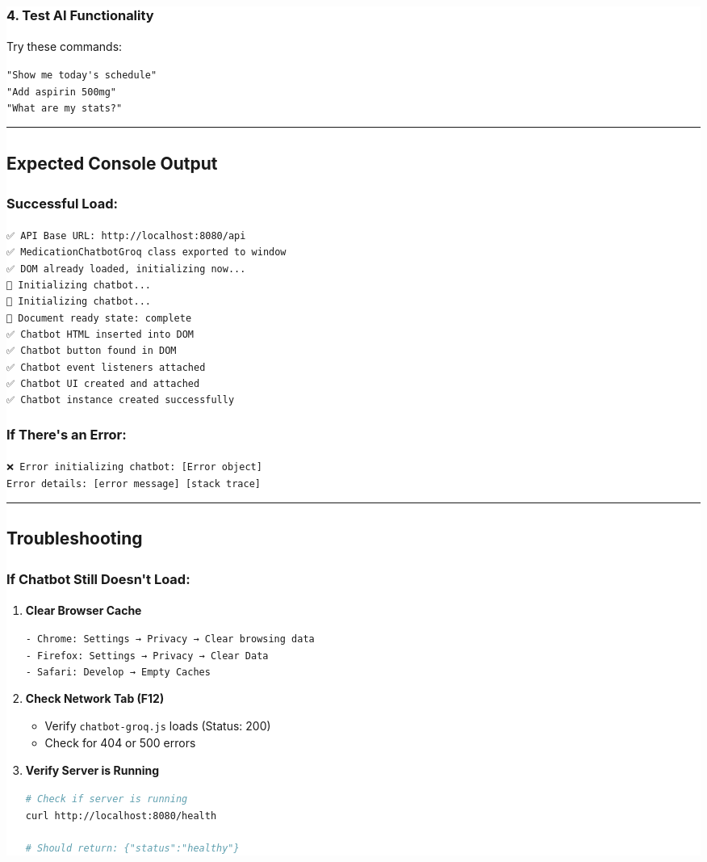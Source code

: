 ### 4. Test AI Functionality
Try these commands:
```
"Show me today's schedule"
"Add aspirin 500mg"
"What are my stats?"
```

---

## Expected Console Output

### Successful Load:
```
✅ API Base URL: http://localhost:8080/api
✅ MedicationChatbotGroq class exported to window
✅ DOM already loaded, initializing now...
🤖 Initializing chatbot...
🔧 Initializing chatbot...
📍 Document ready state: complete
✅ Chatbot HTML inserted into DOM
✅ Chatbot button found in DOM
✅ Chatbot event listeners attached
✅ Chatbot UI created and attached
✅ Chatbot instance created successfully
```

### If There's an Error:
```
❌ Error initializing chatbot: [Error object]
Error details: [error message] [stack trace]
```

---

## Troubleshooting

### If Chatbot Still Doesn't Load:

1. **Clear Browser Cache**
   ```
   - Chrome: Settings → Privacy → Clear browsing data
   - Firefox: Settings → Privacy → Clear Data
   - Safari: Develop → Empty Caches
   ```

2. **Check Network Tab (F12)**
   - Verify `chatbot-groq.js` loads (Status: 200)
   - Check for 404 or 500 errors

3. **Verify Server is Running**
   ```bash
   # Check if server is running
   curl http://localhost:8080/health
   
   # Should return: {"status":"healthy"}
   ```
